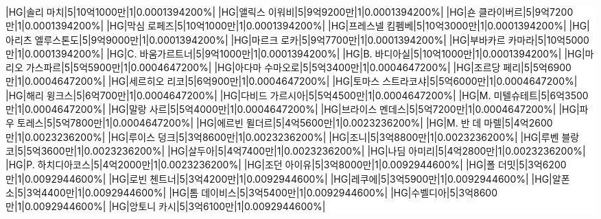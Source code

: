 |HG|솔리 마치|5|10억1000만|1|0.0001394200%|
|HG|앨릭스 이워비|5|9억9200만|1|0.0001394200%|
|HG|숀 클라이버르|5|9억7200만|1|0.0001394200%|
|HG|막심 로페즈|5|10억1000만|1|0.0001394200%|
|HG|프레스넬 킴펨베|5|10억3000만|1|0.0001394200%|
|HG|아리츠 엘루스톤도|5|9억9000만|1|0.0001394200%|
|HG|마르크 로카|5|9억7700만|1|0.0001394200%|
|HG|부바카르 카마라|5|10억5000만|1|0.0001394200%|
|HG|C. 바움가르트너|5|9억1000만|1|0.0001394200%|
|HG|B. 바디아실|5|10억1000만|1|0.0001394200%|
|HG|마리오 가스파르|5|5억5900만|1|0.0004647200%|
|HG|아다마 수마오로|5|5억3400만|1|0.0004647200%|
|HG|조르당 페리|5|5억6900만|1|0.0004647200%|
|HG|세르히오 리코|5|6억900만|1|0.0004647200%|
|HG|토마스 스트라코샤|5|5억6000만|1|0.0004647200%|
|HG|해리 윙크스|5|6억700만|1|0.0004647200%|
|HG|다비드 가르시아|5|5억4500만|1|0.0004647200%|
|HG|M. 미텔슈테트|5|6억3500만|1|0.0004647200%|
|HG|말랑 사르|5|5억4000만|1|0.0004647200%|
|HG|브라이스 멘데스|5|5억7200만|1|0.0004647200%|
|HG|파우 토레스|5|5억7800만|1|0.0004647200%|
|HG|에르빈 뮐더르|5|4억5600만|1|0.0023236200%|
|HG|M. 반 데 마렐|5|4억2600만|1|0.0023236200%|
|HG|루이스 덩크|5|3억8600만|1|0.0023236200%|
|HG|조니|5|3억8800만|1|0.0023236200%|
|HG|루벤 블랑코|5|5억3600만|1|0.0023236200%|
|HG|살두아|5|4억7400만|1|0.0023236200%|
|HG|나딤 아미리|5|4억2800만|1|0.0023236200%|
|HG|P. 하치디아코스|5|4억2000만|1|0.0023236200%|
|HG|조던 아이유|5|3억8000만|1|0.0092944600%|
|HG|폴 더밋|5|3억6200만|1|0.0092944600%|
|HG|로빈 첸트너|5|3억4200만|1|0.0092944600%|
|HG|레쿠에|5|3억5900만|1|0.0092944600%|
|HG|알폰소|5|3억4400만|1|0.0092944600%|
|HG|톰 데이비스|5|3억5400만|1|0.0092944600%|
|HG|수벨디아|5|3억8600만|1|0.0092944600%|
|HG|앙토니 카시|5|3억6100만|1|0.0092944600%|